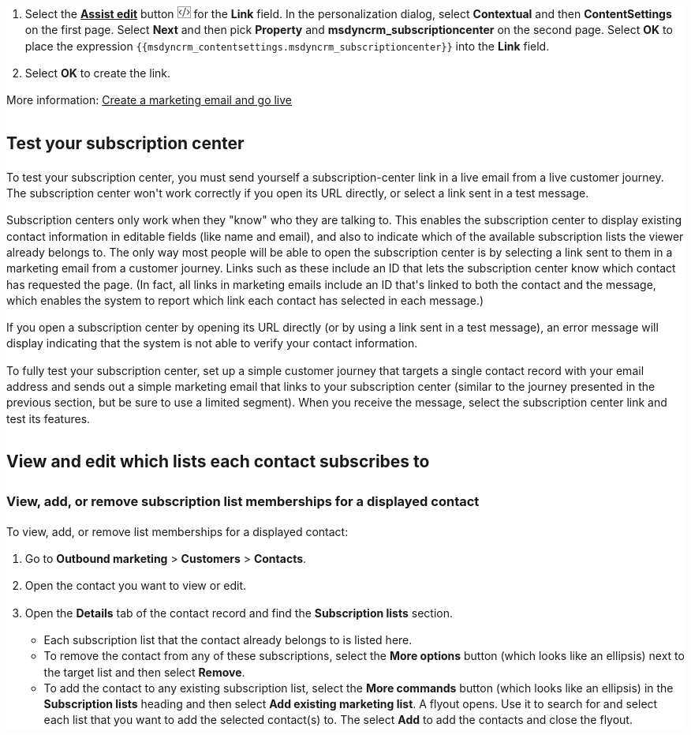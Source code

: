 1. Select the **[Assist edit](dynamic-email-content.md#personalization)** button ![The personalization button.](media/button-personalization.png "The personalization button") for the **Link** field. In the personalization dialog, select **Contextual** and then **ContentSettings** on the first page. Select **Next** and then pick **Property** and **msdyncrm_subscriptioncenter** on the second page. Select **OK** to place the expression `{{msdyncrm_contentsettings.msdyncrm_subscriptioncenter}}` into the **Link** field. 

1. Select **OK** to create the link.

More information: [Create a marketing email and go live](create-marketing-email.md)

<a name="test-sub-center"></a>

## Test your subscription center

To test your subscription center, you must send yourself a subscription-center link in a live email from a live customer journey. The subscription center won't work correctly if you open its URL directly, or select a link sent in a test message.

Subscription centers only work when they "know" who they are talking to. This enables the subscription center to display existing contact information in editable fields (like name and email), and also to indicate which of the available subscription lists the viewer already belongs to. The only way most people will be able to open the subscription center is by selecting a link sent to them in a marketing email from a customer journey. Links such as these include an ID that lets the subscription center know which contact has requested the page. (In fact, all links in marketing emails include an ID that's linked to both the contact and the message, which enables the system to report which link each contact has selected in each message.)

If you open a subscription center by opening its URL directly (or by using  a link sent in a test message), an error message will display indicating that the system is not able to verify your contact information.

To fully test your subscription center, set up a simple customer journey that targets a single contact record with your email address and sends out a simple marketing email that links to your subscription center (similar to the journey presented in the previous section, but be sure to use a limited segment). When you receive the message, select the subscription center link and test its features.

## View and edit which lists each contact subscribes to

### View, add, or remove subscription list memberships for a displayed contact

To view, add, or remove list memberships for a displayed contact:

1. Go to **Outbound marketing** > **Customers** > **Contacts**.
1. Open the contact you want to view or edit.
1. Open the **Details** tab of the contact record and find the **Subscription lists** section.

    - Each subscription list that the contact already belongs to is listed here.
    - To remove the contact from any of these subscriptions, select the **More options** button (which looks like an ellipsis) next to the target list and then select **Remove**.
    - To add the contact to any existing subscription list, select the **More commands** button (which looks like an ellipsis) in the **Subscription lists** heading and then select **Add existing marketing list**. A flyout opens. Use it to search for and select each list that you want to add the selected contact(s) to. The select **Add** to add the contacts and close the flyout.
